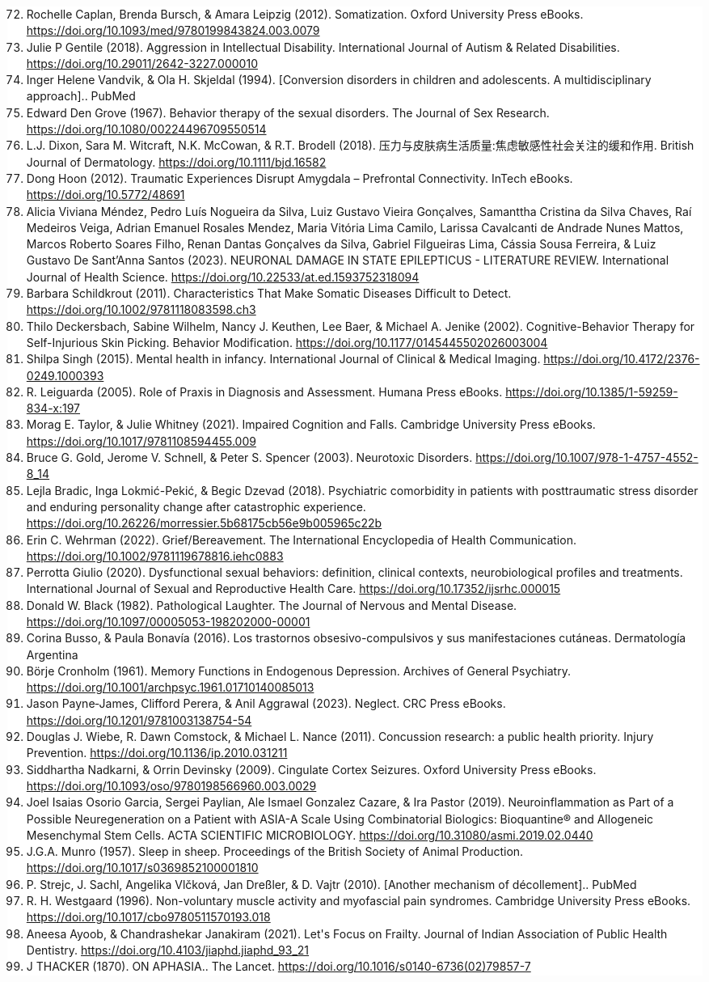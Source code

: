 72. Rochelle Caplan, Brenda Bursch, & Amara Leipzig (2012). Somatization. Oxford University Press eBooks. https://doi.org/10.1093/med/9780199843824.003.0079
73. Julie P Gentile (2018). Aggression in Intellectual Disability. International Journal of Autism & Related Disabilities. https://doi.org/10.29011/2642-3227.000010
74. Inger Helene Vandvik, & Ola H. Skjeldal (1994). [Conversion disorders in children and adolescents. A multidisciplinary approach].. PubMed
75. Edward Den Grove (1967). Behavior therapy of the sexual disorders. The Journal of Sex Research. https://doi.org/10.1080/00224496709550514
76. L.J. Dixon, Sara M. Witcraft, N.K. McCowan, & R.T. Brodell (2018). 压力与皮肤病生活质量:焦虑敏感性社会关注的缓和作用. British Journal of Dermatology. https://doi.org/10.1111/bjd.16582
77. Dong Hoon (2012). Traumatic Experiences Disrupt Amygdala – Prefrontal Connectivity. InTech eBooks. https://doi.org/10.5772/48691
78. Alicia Viviana Méndez, Pedro Luís Nogueira da Silva, Luiz Gustavo Vieira Gonçalves, Samanttha Cristina da Silva Chaves, Raí Medeiros Veiga, Adrian Emanuel Rosales Mendez, Maria Vitória Lima Camilo, Larissa Cavalcanti de Andrade Nunes Mattos, Marcos Roberto Soares Filho, Renan Dantas Gonçalves da Silva, Gabriel Filgueiras Lima, Cássia Sousa Ferreira, & Luiz Gustavo De Sant’Anna Santos (2023). NEURONAL DAMAGE IN STATE EPILEPTICUS - LITERATURE REVIEW. International Journal of Health Science. https://doi.org/10.22533/at.ed.1593752318094
79. Barbara Schildkrout (2011). Characteristics That Make Somatic Diseases Difficult to Detect. https://doi.org/10.1002/9781118083598.ch3
80. Thilo Deckersbach, Sabine Wilhelm, Nancy J. Keuthen, Lee Baer, & Michael A. Jenike (2002). Cognitive-Behavior Therapy for Self-Injurious Skin Picking. Behavior Modification. https://doi.org/10.1177/0145445502026003004
81. Shilpa Singh (2015). Mental health in infancy. International Journal of Clinical & Medical Imaging. https://doi.org/10.4172/2376-0249.1000393
82. R. Leiguarda (2005). Role of Praxis in Diagnosis and Assessment. Humana Press eBooks. https://doi.org/10.1385/1-59259-834-x:197
83. Morag E. Taylor, & Julie Whitney (2021). Impaired Cognition and Falls. Cambridge University Press eBooks. https://doi.org/10.1017/9781108594455.009
84. Bruce G. Gold, Jerome V. Schnell, & Peter S. Spencer (2003). Neurotoxic Disorders. https://doi.org/10.1007/978-1-4757-4552-8_14
85. Lejla Bradic, Inga Lokmić-Pekić, & Begic Dzevad (2018). Psychiatric comorbidity in patients with posttraumatic stress disorder and enduring personality change after catastrophic experience. https://doi.org/10.26226/morressier.5b68175cb56e9b005965c22b
86. Erin C. Wehrman (2022). Grief/Bereavement. The International Encyclopedia of Health Communication. https://doi.org/10.1002/9781119678816.iehc0883
87. Perrotta Giulio (2020). Dysfunctional sexual behaviors: definition, clinical contexts, neurobiological profiles and treatments. International Journal of Sexual and Reproductive Health Care. https://doi.org/10.17352/ijsrhc.000015
88. Donald W. Black (1982). Pathological Laughter. The Journal of Nervous and Mental Disease. https://doi.org/10.1097/00005053-198202000-00001
89. Corina Busso, & Paula Bonavía (2016). Los trastornos obsesivo-compulsivos y sus manifestaciones cutáneas. Dermatología Argentina
90. Börje Cronholm (1961). Memory Functions in Endogenous Depression. Archives of General Psychiatry. https://doi.org/10.1001/archpsyc.1961.01710140085013
91. Jason Payne‐James, Clifford Perera, & Anil Aggrawal (2023). Neglect. CRC Press eBooks. https://doi.org/10.1201/9781003138754-54
92. Douglas J. Wiebe, R. Dawn Comstock, & Michael L. Nance (2011). Concussion research: a public health priority. Injury Prevention. https://doi.org/10.1136/ip.2010.031211
93. Siddhartha Nadkarni, & Orrin Devinsky (2009). Cingulate Cortex Seizures. Oxford University Press eBooks. https://doi.org/10.1093/oso/9780198566960.003.0029
94. Joel Isaias Osorio Garcia, Sergei Paylian, Ale Ismael Gonzalez Cazare, & Ira Pastor (2019). Neuroinflammation as Part of a Possible Neuregeneration on a Patient with ASIA-A Scale Using Combinatorial Biologics: Bioquantine® and Allogeneic Mesenchymal Stem Cells. ACTA SCIENTIFIC MICROBIOLOGY. https://doi.org/10.31080/asmi.2019.02.0440
95. J.G.A. Munro (1957). Sleep in sheep. Proceedings of the British Society of Animal Production. https://doi.org/10.1017/s0369852100001810
96. P. Strejc, J. Sachl, Angelika Vlčková, Jan Dreßler, & D. Vajtr (2010). [Another mechanism of décollement].. PubMed
97. R. H. Westgaard (1996). Non-voluntary muscle activity and myofascial pain syndromes. Cambridge University Press eBooks. https://doi.org/10.1017/cbo9780511570193.018
98. Aneesa Ayoob, & Chandrashekar Janakiram (2021). Let's Focus on Frailty. Journal of Indian Association of Public Health Dentistry. https://doi.org/10.4103/jiaphd.jiaphd_93_21
99. J THACKER (1870). ON APHASIA.. The Lancet. https://doi.org/10.1016/s0140-6736(02)79857-7